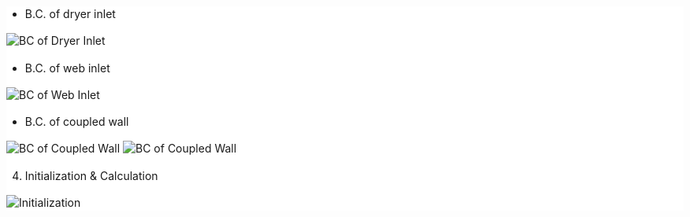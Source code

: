 + B.C. of dryer inlet

<img width="481" alt="BC of Dryer Inlet" src="/images/ansys-dryer-temperature/162920912-7d4ecfc9-c93b-4755-a7d8-4946b91b570e.png">

+ B.C. of web inlet

<img width="480" alt="BC of Web Inlet" src="/images/ansys-dryer-temperature/162921228-99de9c09-38d5-4b1c-a9f8-3130d2ca1431.png">

+ B.C. of coupled wall

<img width="617" alt="BC of Coupled Wall" src="/images/ansys-dryer-temperature/162920643-69723449-7a8a-45a4-adf6-c8b8c43666b5.png">

<img width="598" alt="BC of Coupled Wall" src="/images/ansys-dryer-temperature/162927696-d46e2618-c48d-4626-8f9f-2e3a4c0f1756.png">

4. Initialization & Calculation

<img width="1135" alt="Initialization" src="/images/ansys-dryer-temperature/162922868-cc41c691-d7f7-469f-8b18-1689466ac198.png">